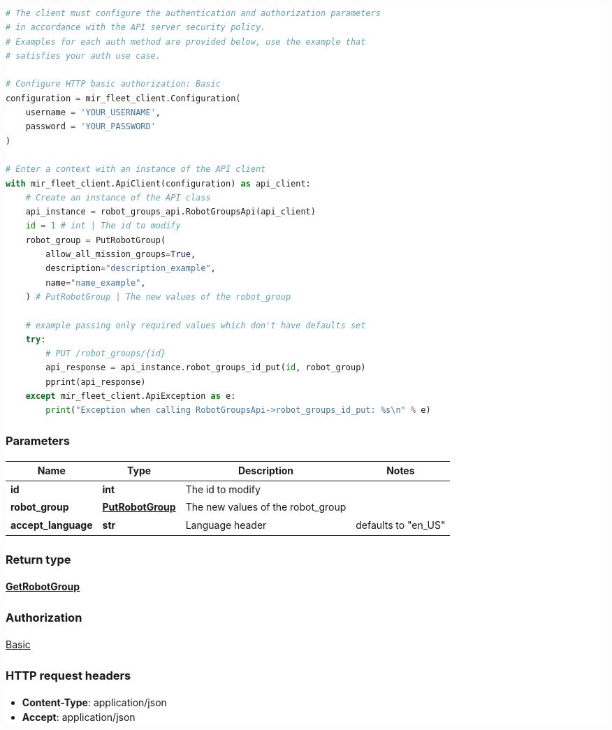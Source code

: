 ```python
# The client must configure the authentication and authorization parameters
# in accordance with the API server security policy.
# Examples for each auth method are provided below, use the example that
# satisfies your auth use case.

# Configure HTTP basic authorization: Basic
configuration = mir_fleet_client.Configuration(
    username = 'YOUR_USERNAME',
    password = 'YOUR_PASSWORD'
)

# Enter a context with an instance of the API client
with mir_fleet_client.ApiClient(configuration) as api_client:
    # Create an instance of the API class
    api_instance = robot_groups_api.RobotGroupsApi(api_client)
    id = 1 # int | The id to modify
    robot_group = PutRobotGroup(
        allow_all_mission_groups=True,
        description="description_example",
        name="name_example",
    ) # PutRobotGroup | The new values of the robot_group

    # example passing only required values which don't have defaults set
    try:
        # PUT /robot_groups/{id}
        api_response = api_instance.robot_groups_id_put(id, robot_group)
        pprint(api_response)
    except mir_fleet_client.ApiException as e:
        print("Exception when calling RobotGroupsApi->robot_groups_id_put: %s\n" % e)
```


### Parameters

Name | Type | Description  | Notes
------------- | ------------- | ------------- | -------------
 **id** | **int**| The id to modify |
 **robot_group** | [**PutRobotGroup**](PutRobotGroup.md)| The new values of the robot_group |
 **accept_language** | **str**| Language header | defaults to "en_US"

### Return type

[**GetRobotGroup**](GetRobotGroup.md)

### Authorization

[Basic](../README.md#Basic)

### HTTP request headers

 - **Content-Type**: application/json
 - **Accept**: application/json

